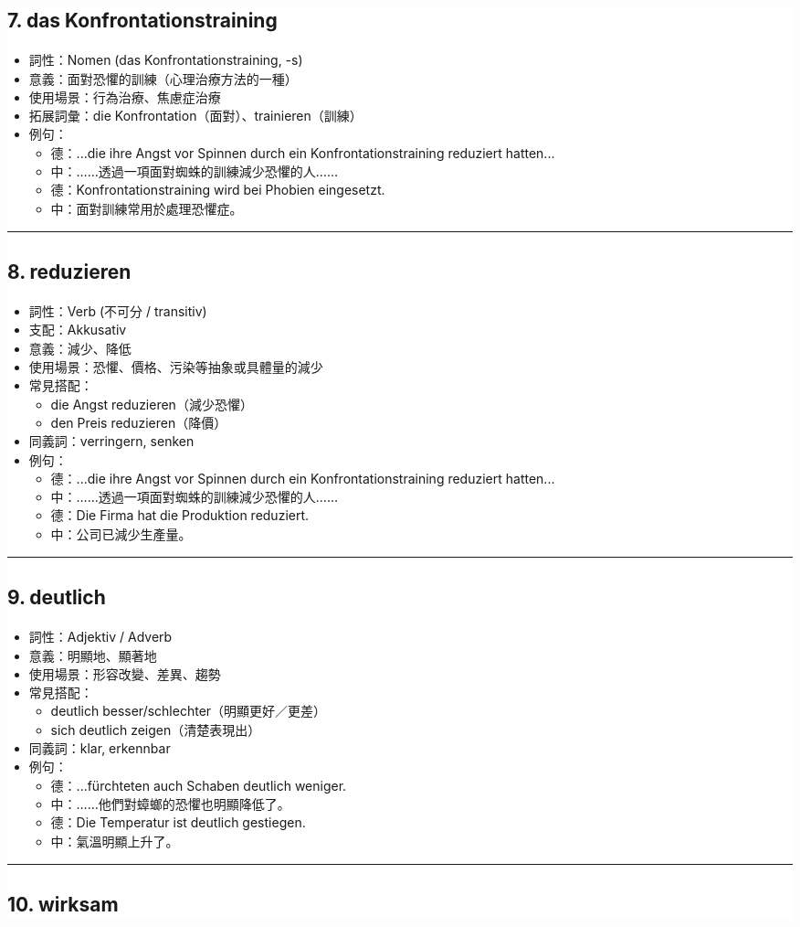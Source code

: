 ## 7. das Konfrontationstraining

- 詞性：Nomen (das Konfrontationstraining, -s)
- 意義：面對恐懼的訓練（心理治療方法的一種）
- 使用場景：行為治療、焦慮症治療
- 拓展詞彙：die Konfrontation（面對）、trainieren（訓練）
- 例句：
  - 德：...die ihre Angst vor Spinnen durch ein Konfrontationstraining reduziert hatten...
  - 中：……透過一項面對蜘蛛的訓練減少恐懼的人……
  - 德：Konfrontationstraining wird bei Phobien eingesetzt.
  - 中：面對訓練常用於處理恐懼症。

---

## 8. reduzieren

- 詞性：Verb (不可分 / transitiv)
- 支配：Akkusativ
- 意義：減少、降低
- 使用場景：恐懼、價格、污染等抽象或具體量的減少
- 常見搭配：
  - die Angst reduzieren（減少恐懼）
  - den Preis reduzieren（降價）
- 同義詞：verringern, senken
- 例句：
  - 德：...die ihre Angst vor Spinnen durch ein Konfrontationstraining reduziert hatten...
  - 中：……透過一項面對蜘蛛的訓練減少恐懼的人……
  - 德：Die Firma hat die Produktion reduziert.
  - 中：公司已減少生產量。

---

## 9. deutlich

- 詞性：Adjektiv / Adverb
- 意義：明顯地、顯著地
- 使用場景：形容改變、差異、趨勢
- 常見搭配：
  - deutlich besser/schlechter（明顯更好／更差）
  - sich deutlich zeigen（清楚表現出）
- 同義詞：klar, erkennbar
- 例句：
  - 德：...fürchteten auch Schaben deutlich weniger.
  - 中：……他們對蟑螂的恐懼也明顯降低了。
  - 德：Die Temperatur ist deutlich gestiegen.
  - 中：氣溫明顯上升了。

---

## 10. wirksam
